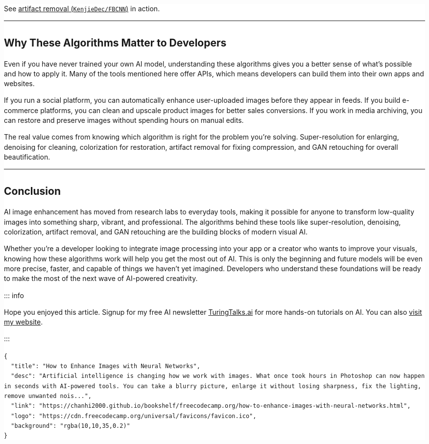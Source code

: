 See [artifact removal (<FontIcon icon="iconfont icon-huggingface"/>`KenjieDec/FBCNN`)](https://huggingface.co/spaces/KenjieDec/FBCNN) in action.

---

## Why These Algorithms Matter to Developers

Even if you have never trained your own AI model, understanding these algorithms gives you a better sense of what’s possible and how to apply it. Many of the tools mentioned here offer APIs, which means developers can build them into their own apps and websites.

If you run a social platform, you can automatically enhance user-uploaded images before they appear in feeds. If you build e-commerce platforms, you can clean and upscale product images for better sales conversions. If you work in media archiving, you can restore and preserve images without spending hours on manual edits.

The real value comes from knowing which algorithm is right for the problem you’re solving. Super-resolution for enlarging, denoising for cleaning, colorization for restoration, artifact removal for fixing compression, and GAN retouching for overall beautification.

---

## Conclusion

AI image enhancement has moved from research labs to everyday tools, making it possible for anyone to transform low-quality images into something sharp, vibrant, and professional. The algorithms behind these tools like super-resolution, denoising, colorization, artifact removal, and GAN retouching are the building blocks of modern visual AI.

Whether you’re a developer looking to integrate image processing into your app or a creator who wants to improve your visuals, knowing how these algorithms work will help you get the most out of AI. This is only the beginning and future models will be even more precise, faster, and capable of things we haven’t yet imagined. Developers who understand these foundations will be ready to make the most of the next wave of AI-powered creativity.

::: info

Hope you enjoyed this article. Signup for my free AI newsletter [<FontIcon icon="fas fa-globe"/>TuringTalks.ai](https://turingtalks.ai/) for more hands-on tutorials on AI. You can also [<FontIcon icon="fas fa-globe"/>visit my website](https://manishshivanandhan.com/).

:::


```component VPCard
{
  "title": "How to Enhance Images with Neural Networks",
  "desc": "Artificial intelligence is changing how we work with images. What once took hours in Photoshop can now happen in seconds with AI-powered tools. You can take a blurry picture, enlarge it without losing sharpness, fix the lighting, remove unwanted nois...",
  "link": "https://chanhi2000.github.io/bookshelf/freecodecamp.org/how-to-enhance-images-with-neural-networks.html",
  "logo": "https://cdn.freecodecamp.org/universal/favicons/favicon.ico",
  "background": "rgba(10,10,35,0.2)"
}
```
